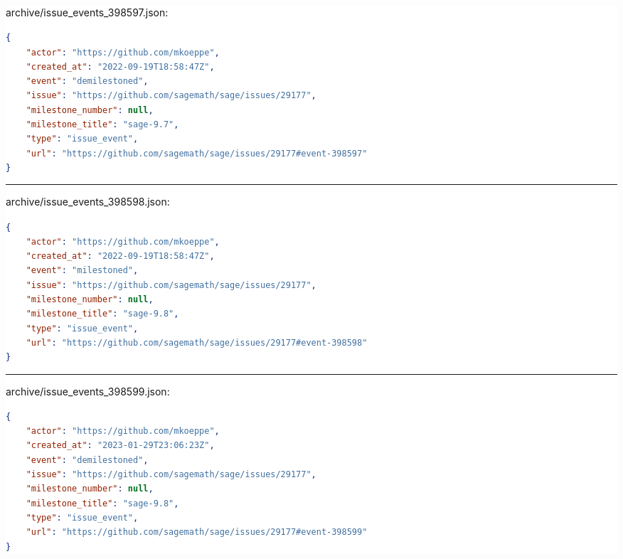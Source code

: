 archive/issue_events_398597.json:
```json
{
    "actor": "https://github.com/mkoeppe",
    "created_at": "2022-09-19T18:58:47Z",
    "event": "demilestoned",
    "issue": "https://github.com/sagemath/sage/issues/29177",
    "milestone_number": null,
    "milestone_title": "sage-9.7",
    "type": "issue_event",
    "url": "https://github.com/sagemath/sage/issues/29177#event-398597"
}
```



---

archive/issue_events_398598.json:
```json
{
    "actor": "https://github.com/mkoeppe",
    "created_at": "2022-09-19T18:58:47Z",
    "event": "milestoned",
    "issue": "https://github.com/sagemath/sage/issues/29177",
    "milestone_number": null,
    "milestone_title": "sage-9.8",
    "type": "issue_event",
    "url": "https://github.com/sagemath/sage/issues/29177#event-398598"
}
```



---

archive/issue_events_398599.json:
```json
{
    "actor": "https://github.com/mkoeppe",
    "created_at": "2023-01-29T23:06:23Z",
    "event": "demilestoned",
    "issue": "https://github.com/sagemath/sage/issues/29177",
    "milestone_number": null,
    "milestone_title": "sage-9.8",
    "type": "issue_event",
    "url": "https://github.com/sagemath/sage/issues/29177#event-398599"
}
```
